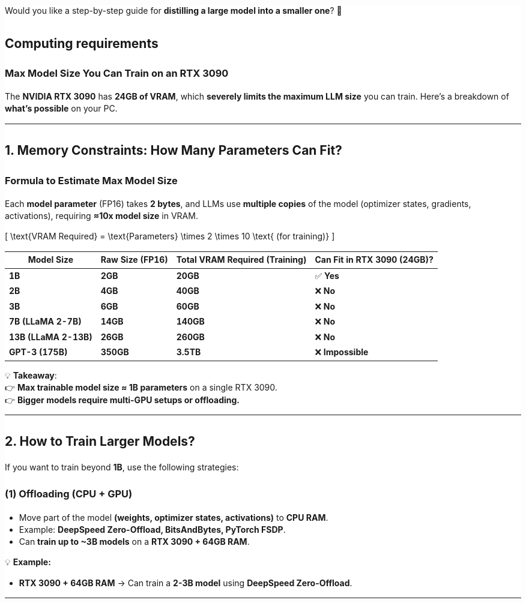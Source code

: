Would you like a step-by-step guide for **distilling a large model into a smaller one**? 🚀

## Computing requirements

### **Max Model Size You Can Train on an RTX 3090**
The **NVIDIA RTX 3090** has **24GB of VRAM**, which **severely limits the maximum LLM size** you can train. Here’s a breakdown of **what’s possible** on your PC.

---

## **1. Memory Constraints: How Many Parameters Can Fit?**
### **Formula to Estimate Max Model Size**
Each **model parameter** (FP16) takes **2 bytes**, and LLMs use **multiple copies** of the model (optimizer states, gradients, activations), requiring **≈10x model size** in VRAM.

\[
\text{VRAM Required} = \text{Parameters} \times 2 \times 10 \text{ (for training)}
\]

| **Model Size** | **Raw Size (FP16)** | **Total VRAM Required (Training)** | **Can Fit in RTX 3090 (24GB)?** |
|--------------|----------------|--------------------------|-------------------|
| **1B**      | **2GB**         | **20GB**                 | ✅ **Yes** |
| **2B**      | **4GB**         | **40GB**                 | ❌ **No** |
| **3B**      | **6GB**         | **60GB**                 | ❌ **No** |
| **7B (LLaMA 2-7B)**  | **14GB**        | **140GB**                | ❌ **No** |
| **13B (LLaMA 2-13B)** | **26GB**        | **260GB**                | ❌ **No** |
| **GPT-3 (175B)** | **350GB**       | **3.5TB**                | ❌ **Impossible** |

💡 **Takeaway**:  
👉 **Max trainable model size ≈ 1B parameters** on a single RTX 3090.  
👉 **Bigger models require multi-GPU setups or offloading.**

---

## **2. How to Train Larger Models?**
If you want to train beyond **1B**, use the following strategies:

### **(1) Offloading (CPU + GPU)**
- Move part of the model **(weights, optimizer states, activations)** to **CPU RAM**.
- Example: **DeepSpeed Zero-Offload, BitsAndBytes, PyTorch FSDP**.
- Can **train up to ~3B models** on a **RTX 3090 + 64GB RAM**.

💡 **Example:**  
- **RTX 3090 + 64GB RAM** → Can train a **2-3B model** using **DeepSpeed Zero-Offload**.

---
